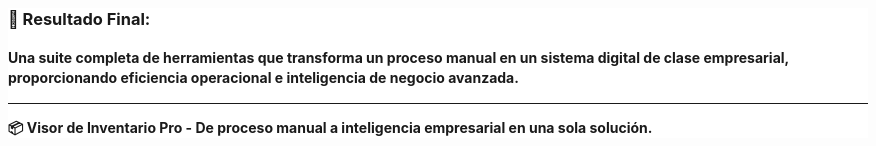 ### **🌟 Resultado Final:**
**Una suite completa de herramientas que transforma un proceso manual en un sistema digital de clase empresarial, proporcionando eficiencia operacional e inteligencia de negocio avanzada.**

---

**📦 Visor de Inventario Pro - De proceso manual a inteligencia empresarial en una sola solución.**